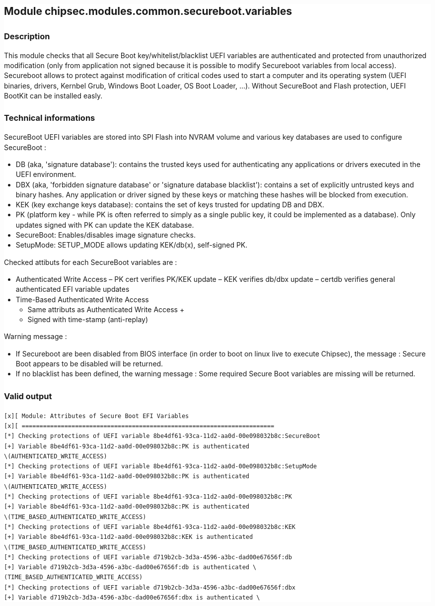 

## Module chipsec.modules.common.secureboot.variables

### Description 
This module checks that all Secure Boot key/whitelist/blacklist UEFI variables are authenticated and protected from unauthorized modification (only from application not signed because it is possible to modify Secureboot variables from local access). Secureboot allows to protect against modification of critical codes used to start a computer and its operating system (UEFI binaries, drivers, Kernbel Grub, Windows Boot Loader, OS Boot Loader, ...). Without SecureBoot and Flash protection, UEFI BootKit can be installed easly.

### Technical informations 
SecureBoot UEFI variables are stored into SPI Flash into NVRAM volume and various key databases are used to configure SecureBoot : 

- DB (aka, 'signature database'): contains the trusted keys used for authenticating any applications or drivers executed in the UEFI environment.
- DBX (aka, 'forbidden signature database' or 'signature database blacklist'): contains a set of explicitly untrusted keys and binary hashes. Any application or driver signed by these keys or matching these hashes will be blocked from execution.
- KEK (key exchange keys database): contains the set of keys trusted for updating DB and DBX.
- PK (platform key - while PK is often referred to simply as a single public key, it could be implemented as a database). Only updates signed with PK can update the KEK database.
- SecureBoot: Enables/disables image signature checks.
- SetupMode: SETUP_MODE allows updating KEK/db(x), self-signed PK.

Checked attibuts for each SecureBoot variables are :

- Authenticated Write Access
   – PK cert verifies PK/KEK update
   – KEK verifies db/dbx update
   – certdb verifies general authenticated EFI variable updates
- Time-Based Authenticated Write Access
   - Same attributs as Authenticated Write Access + 
   - Signed with time-stamp (anti-replay)

Warning message : 

- If Secureboot are been disabled from BIOS interface (in order to boot on linux live to execute Chipsec), the message : Secure Boot appears to be disabled will be returned.
- If no blacklist has been defined, the warning message : Some required Secure Boot variables are missing will be returned.
      
### Valid output
~~~ 
[x][ Module: Attributes of Secure Boot EFI Variables
[x][ =======================================================================
[*] Checking protections of UEFI variable 8be4df61-93ca-11d2-aa0d-00e098032b8c:SecureBoot
[+] Variable 8be4df61-93ca-11d2-aa0d-00e098032b8c:PK is authenticated 
\(AUTHENTICATED_WRITE_ACCESS)
[*] Checking protections of UEFI variable 8be4df61-93ca-11d2-aa0d-00e098032b8c:SetupMode
[+] Variable 8be4df61-93ca-11d2-aa0d-00e098032b8c:PK is authenticated 
\(AUTHENTICATED_WRITE_ACCESS)
[*] Checking protections of UEFI variable 8be4df61-93ca-11d2-aa0d-00e098032b8c:PK
[+] Variable 8be4df61-93ca-11d2-aa0d-00e098032b8c:PK is authenticated 
\(TIME_BASED_AUTHENTICATED_WRITE_ACCESS)
[*] Checking protections of UEFI variable 8be4df61-93ca-11d2-aa0d-00e098032b8c:KEK
[+] Variable 8be4df61-93ca-11d2-aa0d-00e098032b8c:KEK is authenticated 
\(TIME_BASED_AUTHENTICATED_WRITE_ACCESS)
[*] Checking protections of UEFI variable d719b2cb-3d3a-4596-a3bc-dad00e67656f:db
[+] Variable d719b2cb-3d3a-4596-a3bc-dad00e67656f:db is authenticated \
(TIME_BASED_AUTHENTICATED_WRITE_ACCESS)
[*] Checking protections of UEFI variable d719b2cb-3d3a-4596-a3bc-dad00e67656f:dbx
[+] Variable d719b2cb-3d3a-4596-a3bc-dad00e67656f:dbx is authenticated \
~~~